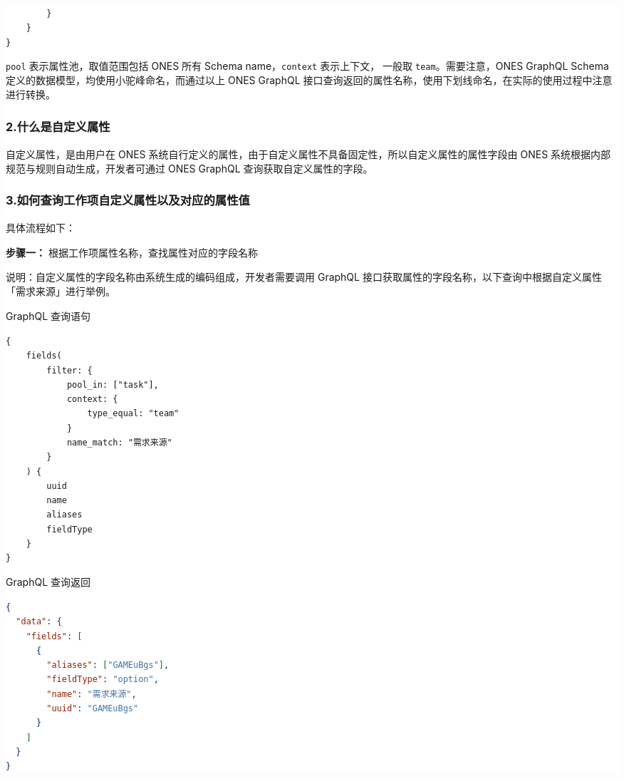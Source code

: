 ```
        }
    }
}
```

`pool` 表示属性池，取值范围包括 ONES 所有 Schema name，`context` 表示上下文， 一般取 `team`。需要注意，ONES GraphQL Schema 定义的数据模型，均使用小驼峰命名，而通过以上 ONES GraphQL 接口查询返回的属性名称，使用下划线命名，在实际的使用过程中注意进行转换。

### 2.什么是自定义属性

自定义属性，是由用户在 ONES 系统自行定义的属性，由于自定义属性不具备固定性，所以自定义属性的属性字段由 ONES 系统根据内部规范与规则自动生成，开发者可通过 ONES GraphQL 查询获取自定义属性的字段。

### 3.如何查询工作项自定义属性以及对应的属性值

具体流程如下：

**步骤一：** 根据工作项属性名称，查找属性对应的字段名称

说明：自定义属性的字段名称由系统生成的编码组成，开发者需要调用 GraphQL 接口获取属性的字段名称，以下查询中根据自定义属性「需求来源」进行举例。

GraphQL 查询语句

```
{
    fields(
        filter: {
            pool_in: ["task"],
            context: {
                type_equal: "team"
            }
            name_match: "需求来源"
        }
    ) {
        uuid
        name
        aliases
        fieldType
    }
}
```

GraphQL 查询返回

```json
{
  "data": {
    "fields": [
      {
        "aliases": ["GAMEuBgs"],
        "fieldType": "option",
        "name": "需求来源",
        "uuid": "GAMEuBgs"
      }
    ]
  }
}
```
